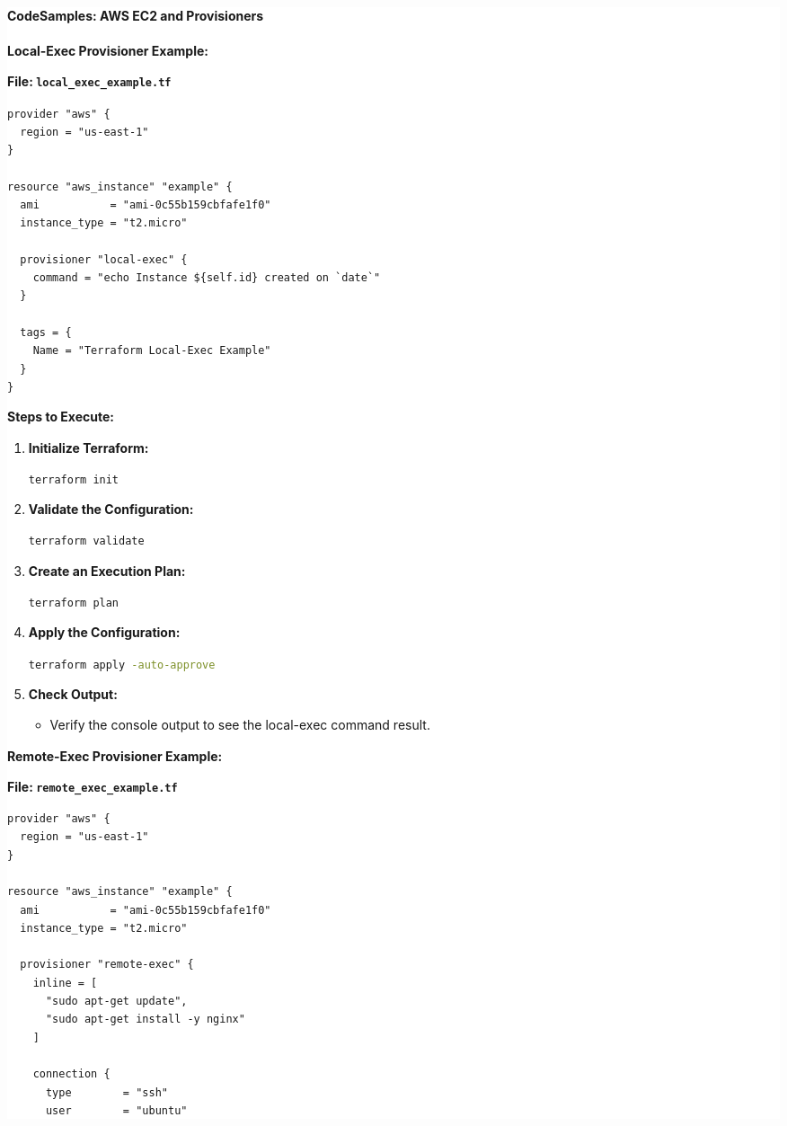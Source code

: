 #### CodeSamples: AWS EC2 and Provisioners

**Local-Exec Provisioner Example:**

**File: `local_exec_example.tf`**
```hcl
provider "aws" {
  region = "us-east-1"
}

resource "aws_instance" "example" {
  ami           = "ami-0c55b159cbfafe1f0"
  instance_type = "t2.micro"

  provisioner "local-exec" {
    command = "echo Instance ${self.id} created on `date`"
  }

  tags = {
    Name = "Terraform Local-Exec Example"
  }
}
```

**Steps to Execute:**
1. **Initialize Terraform:**
   ```sh
   terraform init
   ```

2. **Validate the Configuration:**
   ```sh
   terraform validate
   ```

3. **Create an Execution Plan:**
   ```sh
   terraform plan
   ```

4. **Apply the Configuration:**
   ```sh
   terraform apply -auto-approve
   ```

5. **Check Output:**
   - Verify the console output to see the local-exec command result.

**Remote-Exec Provisioner Example:**

**File: `remote_exec_example.tf`**
```hcl
provider "aws" {
  region = "us-east-1"
}

resource "aws_instance" "example" {
  ami           = "ami-0c55b159cbfafe1f0"
  instance_type = "t2.micro"

  provisioner "remote-exec" {
    inline = [
      "sudo apt-get update",
      "sudo apt-get install -y nginx"
    ]

    connection {
      type        = "ssh"
      user        = "ubuntu"
```